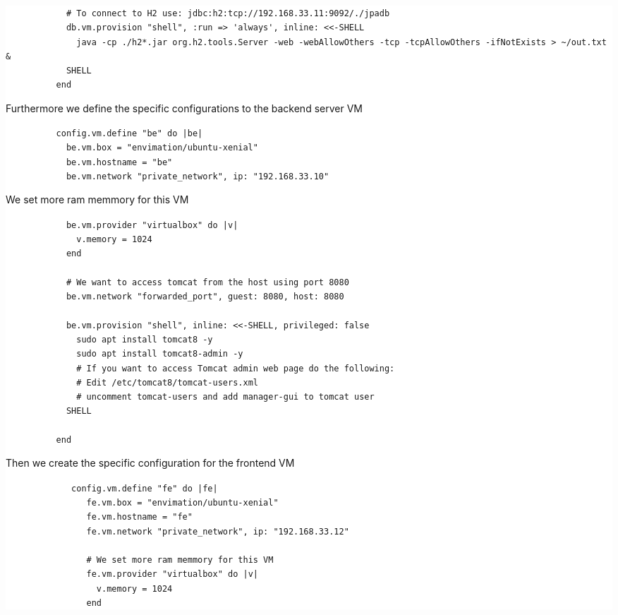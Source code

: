                 # To connect to H2 use: jdbc:h2:tcp://192.168.33.11:9092/./jpadb
                db.vm.provision "shell", :run => 'always', inline: <<-SHELL
                  java -cp ./h2*.jar org.h2.tools.Server -web -webAllowOthers -tcp -tcpAllowOthers -ifNotExists > ~/out.txt &
                SHELL
              end
     

Furthermore we define the specific configurations to the backend server VM

              config.vm.define "be" do |be|
                be.vm.box = "envimation/ubuntu-xenial"
                be.vm.hostname = "be"
                be.vm.network "private_network", ip: "192.168.33.10"
            
We set more ram memmory for this VM
                
                be.vm.provider "virtualbox" do |v|
                  v.memory = 1024
                end
            
                # We want to access tomcat from the host using port 8080
                be.vm.network "forwarded_port", guest: 8080, host: 8080
            
                be.vm.provision "shell", inline: <<-SHELL, privileged: false
                  sudo apt install tomcat8 -y
                  sudo apt install tomcat8-admin -y
                  # If you want to access Tomcat admin web page do the following:
                  # Edit /etc/tomcat8/tomcat-users.xml
                  # uncomment tomcat-users and add manager-gui to tomcat user
                SHELL
            
              end

Then we create the specific configuration for the frontend VM 


                 config.vm.define "fe" do |fe|
                    fe.vm.box = "envimation/ubuntu-xenial"
                    fe.vm.hostname = "fe"
                    fe.vm.network "private_network", ip: "192.168.33.12"
                
                    # We set more ram memmory for this VM
                    fe.vm.provider "virtualbox" do |v|
                      v.memory = 1024
                    end
                